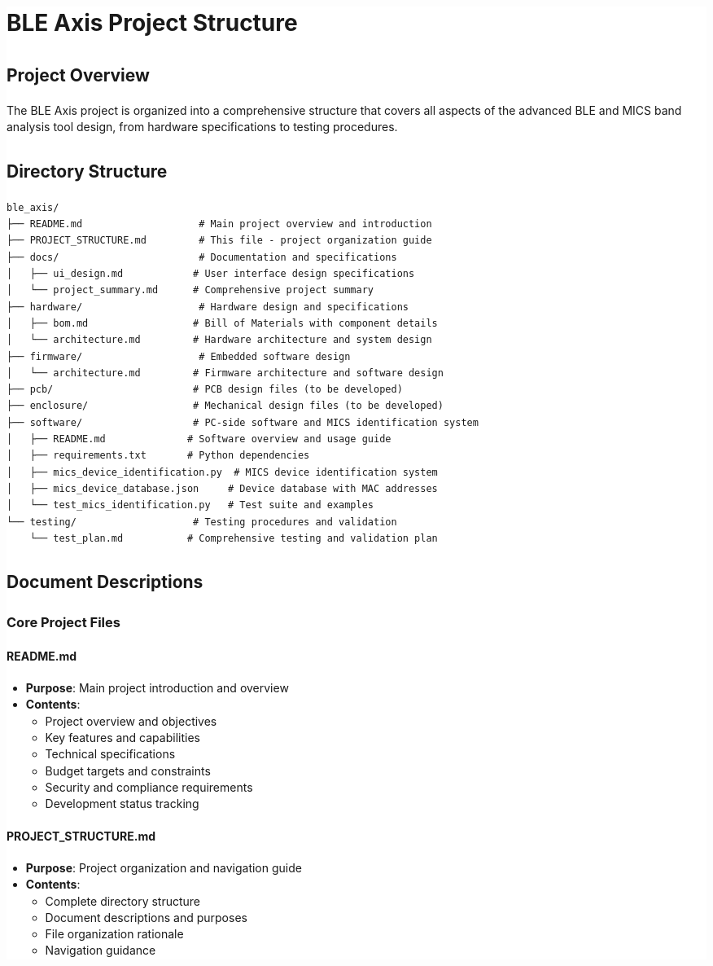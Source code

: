 # BLE Axis Project Structure

## Project Overview
The BLE Axis project is organized into a comprehensive structure that covers all aspects of the advanced BLE and MICS band analysis tool design, from hardware specifications to testing procedures.

## Directory Structure

```
ble_axis/
├── README.md                    # Main project overview and introduction
├── PROJECT_STRUCTURE.md         # This file - project organization guide
├── docs/                        # Documentation and specifications
│   ├── ui_design.md            # User interface design specifications
│   └── project_summary.md      # Comprehensive project summary
├── hardware/                    # Hardware design and specifications
│   ├── bom.md                  # Bill of Materials with component details
│   └── architecture.md         # Hardware architecture and system design
├── firmware/                    # Embedded software design
│   └── architecture.md         # Firmware architecture and software design
├── pcb/                        # PCB design files (to be developed)
├── enclosure/                  # Mechanical design files (to be developed)
├── software/                   # PC-side software and MICS identification system
│   ├── README.md              # Software overview and usage guide
│   ├── requirements.txt       # Python dependencies
│   ├── mics_device_identification.py  # MICS device identification system
│   ├── mics_device_database.json     # Device database with MAC addresses
│   └── test_mics_identification.py   # Test suite and examples
└── testing/                    # Testing procedures and validation
    └── test_plan.md           # Comprehensive testing and validation plan
```

## Document Descriptions

### Core Project Files

#### README.md
- **Purpose**: Main project introduction and overview
- **Contents**: 
  - Project overview and objectives
  - Key features and capabilities
  - Technical specifications
  - Budget targets and constraints
  - Security and compliance requirements
  - Development status tracking

#### PROJECT_STRUCTURE.md
- **Purpose**: Project organization and navigation guide
- **Contents**:
  - Complete directory structure
  - Document descriptions and purposes
  - File organization rationale
  - Navigation guidance
